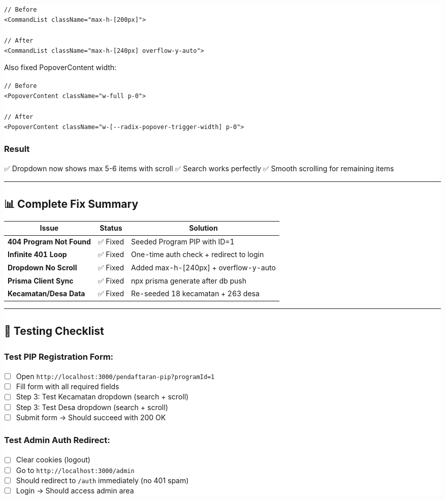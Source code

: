```tsx
// Before
<CommandList className="max-h-[200px]">

// After
<CommandList className="max-h-[240px] overflow-y-auto">
```

Also fixed PopoverContent width:

```tsx
// Before
<PopoverContent className="w-full p-0">

// After  
<PopoverContent className="w-[--radix-popover-trigger-width] p-0">
```

### Result
✅ Dropdown now shows max 5-6 items with scroll
✅ Search works perfectly
✅ Smooth scrolling for remaining items

---

## 📊 Complete Fix Summary

| Issue | Status | Solution |
|-------|--------|----------|
| **404 Program Not Found** | ✅ Fixed | Seeded Program PIP with ID=1 |
| **Infinite 401 Loop** | ✅ Fixed | One-time auth check + redirect to login |
| **Dropdown No Scroll** | ✅ Fixed | Added max-h-[240px] + overflow-y-auto |
| **Prisma Client Sync** | ✅ Fixed | npx prisma generate after db push |
| **Kecamatan/Desa Data** | ✅ Fixed | Re-seeded 18 kecamatan + 263 desa |

---

## 🧪 Testing Checklist

### Test PIP Registration Form:
- [ ] Open `http://localhost:3000/pendaftaran-pip?programId=1`
- [ ] Fill form with all required fields
- [ ] Step 3: Test Kecamatan dropdown (search + scroll)
- [ ] Step 3: Test Desa dropdown (search + scroll)
- [ ] Submit form → Should succeed with 200 OK

### Test Admin Auth Redirect:
- [ ] Clear cookies (logout)
- [ ] Go to `http://localhost:3000/admin`
- [ ] Should redirect to `/auth` immediately (no 401 spam)
- [ ] Login → Should access admin area
